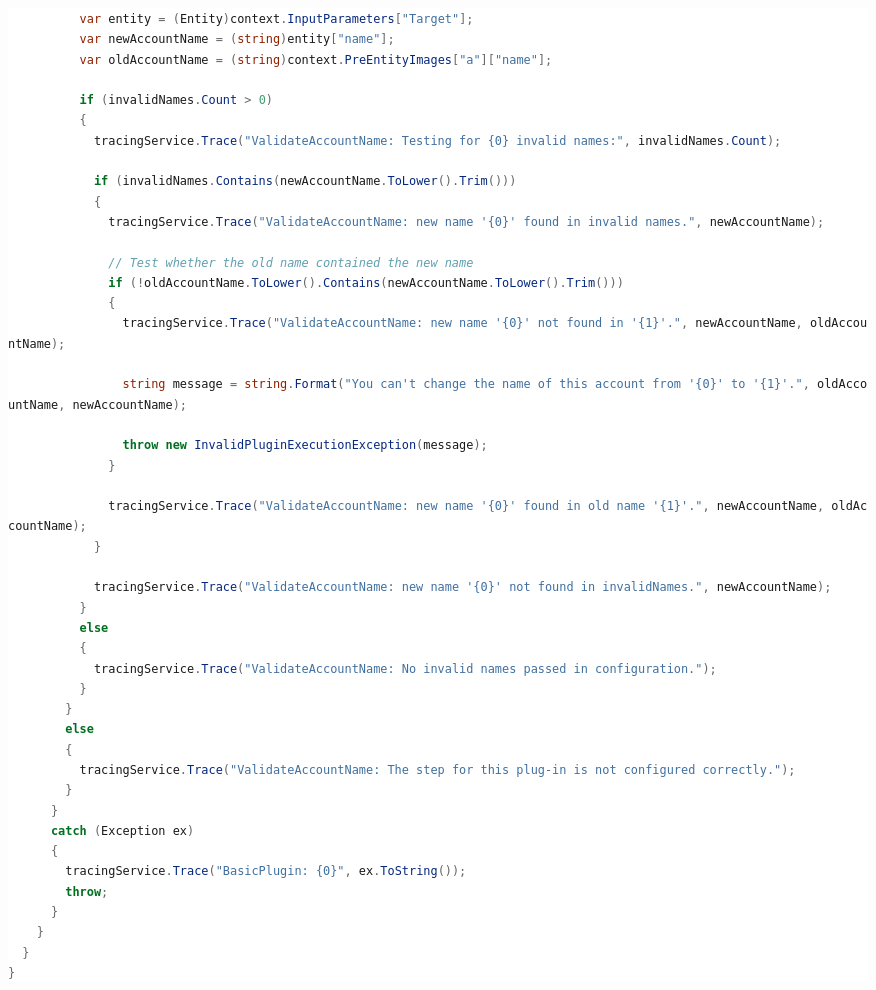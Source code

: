 ```csharp
          var entity = (Entity)context.InputParameters["Target"];
          var newAccountName = (string)entity["name"];
          var oldAccountName = (string)context.PreEntityImages["a"]["name"];

          if (invalidNames.Count > 0)
          {
            tracingService.Trace("ValidateAccountName: Testing for {0} invalid names:", invalidNames.Count);

            if (invalidNames.Contains(newAccountName.ToLower().Trim()))
            {
              tracingService.Trace("ValidateAccountName: new name '{0}' found in invalid names.", newAccountName);

              // Test whether the old name contained the new name
              if (!oldAccountName.ToLower().Contains(newAccountName.ToLower().Trim()))
              {
                tracingService.Trace("ValidateAccountName: new name '{0}' not found in '{1}'.", newAccountName, oldAccountName);

                string message = string.Format("You can't change the name of this account from '{0}' to '{1}'.", oldAccountName, newAccountName);

                throw new InvalidPluginExecutionException(message);
              }

              tracingService.Trace("ValidateAccountName: new name '{0}' found in old name '{1}'.", newAccountName, oldAccountName);
            }

            tracingService.Trace("ValidateAccountName: new name '{0}' not found in invalidNames.", newAccountName);
          }
          else
          {
            tracingService.Trace("ValidateAccountName: No invalid names passed in configuration.");
          }
        }
        else
        {
          tracingService.Trace("ValidateAccountName: The step for this plug-in is not configured correctly.");
        }
      }
      catch (Exception ex)
      {
        tracingService.Trace("BasicPlugin: {0}", ex.ToString());
        throw;
      }
    }
  }
}
```
